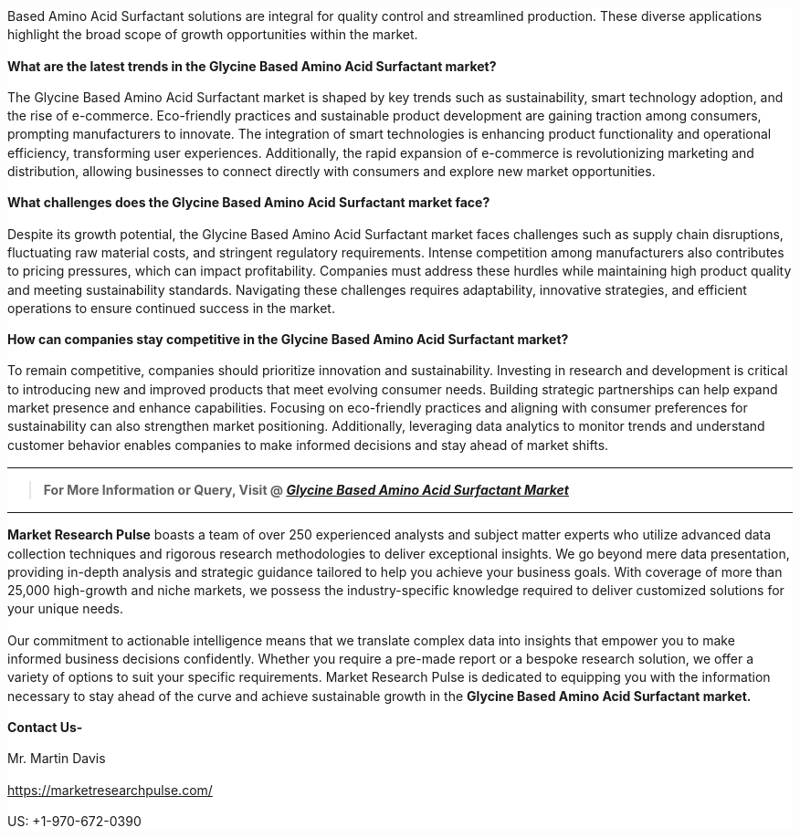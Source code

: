 Based Amino Acid Surfactant solutions are integral for quality control and streamlined production. These diverse applications highlight the broad scope of growth opportunities within the market.</p><p><strong>What are the latest trends in the Glycine Based Amino Acid Surfactant market?</strong></p><p>The Glycine Based Amino Acid Surfactant market is shaped by key trends such as sustainability, smart technology adoption, and the rise of e-commerce. Eco-friendly practices and sustainable product development are gaining traction among consumers, prompting manufacturers to innovate. The integration of smart technologies is enhancing product functionality and operational efficiency, transforming user experiences. Additionally, the rapid expansion of e-commerce is revolutionizing marketing and distribution, allowing businesses to connect directly with consumers and explore new market opportunities.</p><p><strong>What challenges does the Glycine Based Amino Acid Surfactant market face?</strong></p><p>Despite its growth potential, the Glycine Based Amino Acid Surfactant market faces challenges such as supply chain disruptions, fluctuating raw material costs, and stringent regulatory requirements. Intense competition among manufacturers also contributes to pricing pressures, which can impact profitability. Companies must address these hurdles while maintaining high product quality and meeting sustainability standards. Navigating these challenges requires adaptability, innovative strategies, and efficient operations to ensure continued success in the market.</p><p><strong>How can companies stay competitive in the Glycine Based Amino Acid Surfactant market?</strong></p><p>To remain competitive, companies should prioritize innovation and sustainability. Investing in research and development is critical to introducing new and improved products that meet evolving consumer needs. Building strategic partnerships can help expand market presence and enhance capabilities. Focusing on eco-friendly practices and aligning with consumer preferences for sustainability can also strengthen market positioning. Additionally, leveraging data analytics to monitor trends and understand customer behavior enables companies to make informed decisions and stay ahead of market shifts.</p><hr /><blockquote><p><strong>For More Information or Query, Visit @&nbsp;<em><a href="https://marketresearchpulse.com/report/137288/glycine-based-amino-acid-surfactant-market?utm_source=Linkedin&utm_medium=052">Glycine Based Amino Acid Surfactant Market</a></em></strong></p></blockquote><hr /><p><strong>Market Research Pulse</strong> boasts a team of over 250 experienced analysts and subject matter experts who utilize advanced data collection techniques and rigorous research methodologies to deliver exceptional insights. We go beyond mere data presentation, providing in-depth analysis and strategic guidance tailored to help you achieve your business goals. With coverage of more than 25,000 high-growth and niche markets, we possess the industry-specific knowledge required to deliver customized solutions for your unique needs.</p><p>Our commitment to actionable intelligence means that we translate complex data into insights that empower you to make informed business decisions confidently. Whether you require a pre-made report or a bespoke research solution, we offer a variety of options to suit your specific requirements. Market Research Pulse is dedicated to equipping you with the information necessary to stay ahead of the curve and achieve sustainable growth in the <strong>Glycine Based Amino Acid Surfactant market.</strong></p><p><strong>Contact Us-</strong></p><p>Mr. Martin Davis</p><p>https://marketresearchpulse.com/</p><p>US: +1-970-672-0390</p>
